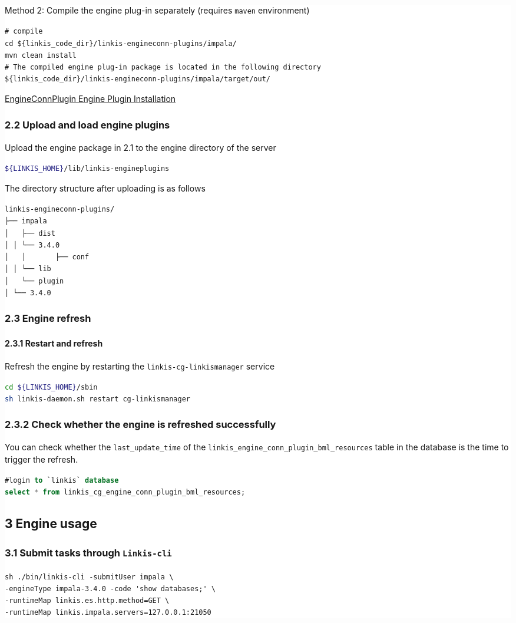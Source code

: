 Method 2: Compile the engine plug-in separately (requires `maven` environment)

```
# compile
cd ${linkis_code_dir}/linkis-engineconn-plugins/impala/
mvn clean install
# The compiled engine plug-in package is located in the following directory
${linkis_code_dir}/linkis-engineconn-plugins/impala/target/out/
```
[EngineConnPlugin Engine Plugin Installation](../deployment/install-engineconn.md)

### 2.2 Upload and load engine plugins

Upload the engine package in 2.1 to the engine directory of the server
```bash 
${LINKIS_HOME}/lib/linkis-engineplugins
```
The directory structure after uploading is as follows
```
linkis-engineconn-plugins/
├── impala
│   ├── dist
│ │ └── 3.4.0
│   │       ├── conf
│ │ └── lib
│   └── plugin
│ └── 3.4.0
```

### 2.3 Engine refresh

#### 2.3.1 Restart and refresh
Refresh the engine by restarting the `linkis-cg-linkismanager` service
```bash
cd ${LINKIS_HOME}/sbin
sh linkis-daemon.sh restart cg-linkismanager
```

### 2.3.2 Check whether the engine is refreshed successfully
You can check whether the `last_update_time` of the `linkis_engine_conn_plugin_bml_resources` table in the database is the time to trigger the refresh.

```sql
#login to `linkis` database
select * from linkis_cg_engine_conn_plugin_bml_resources;
```

## 3 Engine usage

### 3.1 Submit tasks through `Linkis-cli`

```shell
sh ./bin/linkis-cli -submitUser impala \
-engineType impala-3.4.0 -code 'show databases;' \
-runtimeMap linkis.es.http.method=GET \
-runtimeMap linkis.impala.servers=127.0.0.1:21050
```
